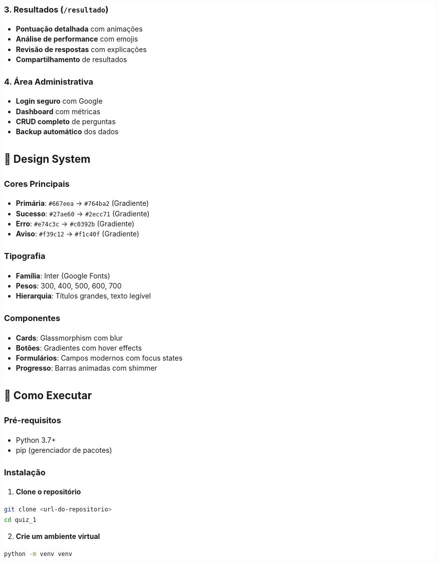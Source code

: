 ### 3. Resultados (`/resultado`)
- **Pontuação detalhada** com animações
- **Análise de performance** com emojis
- **Revisão de respostas** com explicações
- **Compartilhamento** de resultados

### 4. Área Administrativa
- **Login seguro** com Google
- **Dashboard** com métricas
- **CRUD completo** de perguntas
- **Backup automático** dos dados

## 🎨 Design System

### Cores Principais
- **Primária**: `#667eea` → `#764ba2` (Gradiente)
- **Sucesso**: `#27ae60` → `#2ecc71` (Gradiente)
- **Erro**: `#e74c3c` → `#c0392b` (Gradiente)
- **Aviso**: `#f39c12` → `#f1c40f` (Gradiente)

### Tipografia
- **Família**: Inter (Google Fonts)
- **Pesos**: 300, 400, 500, 600, 700
- **Hierarquia**: Títulos grandes, texto legível

### Componentes
- **Cards**: Glassmorphism com blur
- **Botões**: Gradientes com hover effects
- **Formulários**: Campos modernos com focus states
- **Progresso**: Barras animadas com shimmer

## 🚀 Como Executar

### Pré-requisitos
- Python 3.7+
- pip (gerenciador de pacotes)

### Instalação

1. **Clone o repositório**
```bash
git clone <url-do-repositorio>
cd quiz_1
```

2. **Crie um ambiente virtual**
```bash
python -m venv venv
```
